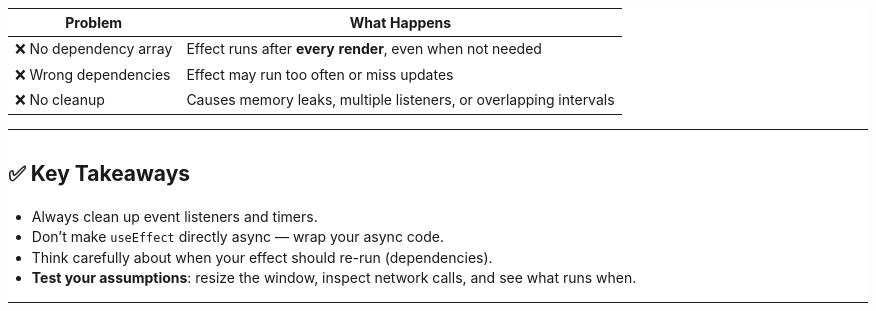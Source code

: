 | Problem               | What Happens                                                      |
| --------------------- | ----------------------------------------------------------------- |
| ❌ No dependency array | Effect runs after **every render**, even when not needed          |
| ❌ Wrong dependencies  | Effect may run too often or miss updates                          |
| ❌ No cleanup          | Causes memory leaks, multiple listeners, or overlapping intervals |

---

## ✅ Key Takeaways

* Always clean up event listeners and timers.
* Don’t make `useEffect` directly async — wrap your async code.
* Think carefully about when your effect should re-run (dependencies).
* **Test your assumptions**: resize the window, inspect network calls, and see what runs when.

---

